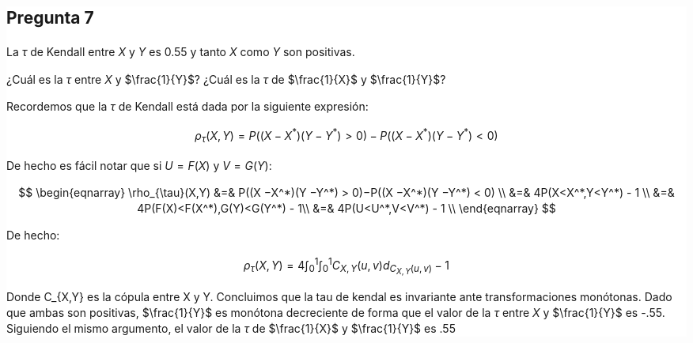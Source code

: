 ## Pregunta 7


La $\tau$ de Kendall entre $X$ y $Y$ es $0.55$ y tanto $X$ como $Y$ son positivas. 


¿Cuál es la $\tau$ entre $X$ y $\frac{1}{Y}$?
¿Cuál es la $\tau$ de $\frac{1}{X}$ y $\frac{1}{Y}$?


Recordemos que la $\tau$ de Kendall está dada por la siguiente expresión:

$$ \rho_{\tau}(X,Y) = P((X −X^*)(Y −Y^*) > 0)−P((X −X^*)(Y −Y^*) < 0) $$


De hecho es fácil notar que si $U=F(X)$ y $V=G(Y)$: 

$$ \begin{eqnarray}  \rho_{\tau}(X,Y) &=& P((X −X^*)(Y −Y^*) > 0)−P((X −X^*)(Y −Y^*) < 0) \\ &=& 4P(X<X^*,Y<Y^*) - 1 \\ &=& 4P(F(X)<F(X^*),G(Y)<G(Y^*) - 1\\ &=& 4P(U<U^*,V<V^*) - 1 \\ \end{eqnarray} $$
    
De hecho:

$$ \rho_{\tau}(X,Y) = 4 \int_0^1 \int_0^1 C_{X,Y}(u,v) d_{C_{X,Y}(u,v)} -1 $$ 


Donde C_{X,Y} es la cópula entre X y Y. Concluimos que la tau de kendal es invariante ante transformaciones monótonas. Dado que ambas son positivas, $\frac{1}{Y}$ es monótona decreciente de forma que el valor de la $\tau$ entre $X$ y $\frac{1}{Y}$ es -.55. Siguiendo el mismo argumento, el valor de la $\tau$ de $\frac{1}{X}$ y $\frac{1}{Y}$ es .55
